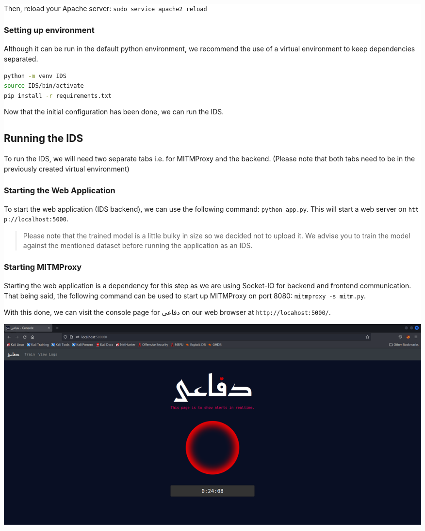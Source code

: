 Then, reload your Apache server: ```sudo service apache2 reload```

### Setting up environment
Although it can be run in the default python environment, we recommend the use of a virtual environment to keep dependencies separated. 
``` bash
python -m venv IDS
source IDS/bin/activate
pip install -r requirements.txt
```

Now that the initial configuration has been done, we can run the IDS.

## Running the IDS
To run the IDS, we will need two separate tabs i.e. for MITMProxy and the backend. (Please note that both tabs need to be in the previously created virtual environment)

### Starting the Web Application
To start the web application (IDS backend), we can use the following command: ```python app.py```. This will start a web server on ```http://localhost:5000```.

> Please note that the trained model is a little bulky in size so we decided not to upload it. We advise you to train the model against the mentioned dataset before running the application as an IDS.

### Starting MITMProxy 
Starting the web application is a dependency for this step as we are using Socket-IO for backend and frontend communication. That being said, the following command can be used to start up MITMProxy on port 8080: ```mitmproxy -s mitm.py```.

With this done, we can visit the console page for دفاعی on our web browser at ```http://locahost:5000/```.

![initial_console](assets/initial_console.png)
